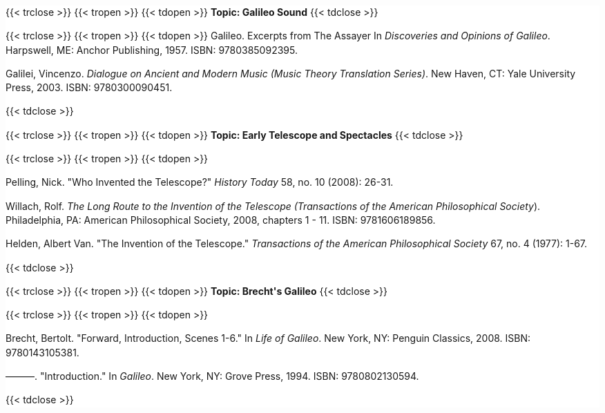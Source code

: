 {{< trclose >}}
{{< tropen >}}
{{< tdopen >}}
**Topic: Galileo Sound**
{{< tdclose >}}

{{< trclose >}}
{{< tropen >}}
{{< tdopen >}}
Galileo. Excerpts from The Assayer In _Discoveries and Opinions of Galileo_. Harpswell, ME: Anchor Publishing, 1957. ISBN: 9780385092395.

Galilei, Vincenzo. _Dialogue on Ancient and Modern Music (Music Theory Translation Series)_. New Haven, CT: Yale University Press, 2003. ISBN: 9780300090451.


{{< tdclose >}}

{{< trclose >}}
{{< tropen >}}
{{< tdopen >}}
**Topic: Early Telescope and Spectacles**
{{< tdclose >}}

{{< trclose >}}
{{< tropen >}}
{{< tdopen >}}


Pelling, Nick. "Who Invented the Telescope?" _History Today_ 58, no. 10 (2008): 26-31.

Willach, Rolf. _The Long Route to the Invention of the Telescope (Transactions of the American Philosophical Society_). Philadelphia, PA: American Philosophical Society, 2008, chapters 1 - 11. ISBN: 9781606189856.

Helden, Albert Van. "The Invention of the Telescope." _Transactions of the American Philosophical Society_ 67, no. 4 (1977): 1-67.


{{< tdclose >}}

{{< trclose >}}
{{< tropen >}}
{{< tdopen >}}
**Topic: Brecht's Galileo**
{{< tdclose >}}

{{< trclose >}}
{{< tropen >}}
{{< tdopen >}}


Brecht, Bertolt. "Forward, Introduction, Scenes 1-6." In _Life of Galileo_. New York, NY: Penguin Classics, 2008. ISBN: 9780143105381.

———. "Introduction." In _Galileo_. New York, NY: Grove Press, 1994. ISBN: 9780802130594.


{{< tdclose >}}
